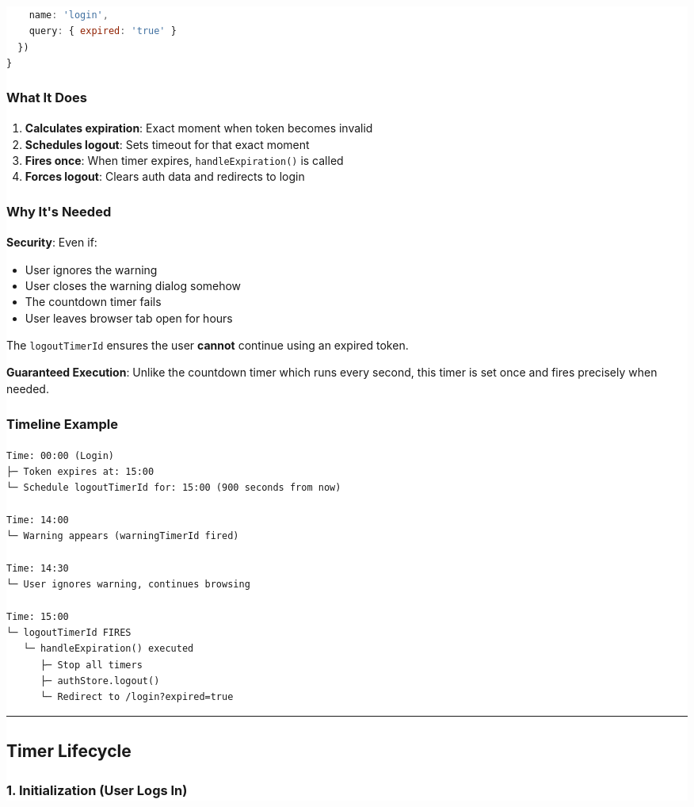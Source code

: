 ```javascript
    name: 'login',
    query: { expired: 'true' }
  })
}
```

### What It Does

1. **Calculates expiration**: Exact moment when token becomes invalid
2. **Schedules logout**: Sets timeout for that exact moment
3. **Fires once**: When timer expires, `handleExpiration()` is called
4. **Forces logout**: Clears auth data and redirects to login

### Why It's Needed

**Security**: Even if:
- User ignores the warning
- User closes the warning dialog somehow
- The countdown timer fails
- User leaves browser tab open for hours

The `logoutTimerId` ensures the user **cannot** continue using an expired token.

**Guaranteed Execution**: Unlike the countdown timer which runs every second, this timer is set once and fires precisely when needed.

### Timeline Example

```
Time: 00:00 (Login)
├─ Token expires at: 15:00
└─ Schedule logoutTimerId for: 15:00 (900 seconds from now)

Time: 14:00
└─ Warning appears (warningTimerId fired)

Time: 14:30
└─ User ignores warning, continues browsing

Time: 15:00
└─ logoutTimerId FIRES
   └─ handleExpiration() executed
      ├─ Stop all timers
      ├─ authStore.logout()
      └─ Redirect to /login?expired=true
```

---

## Timer Lifecycle

### 1. Initialization (User Logs In)
